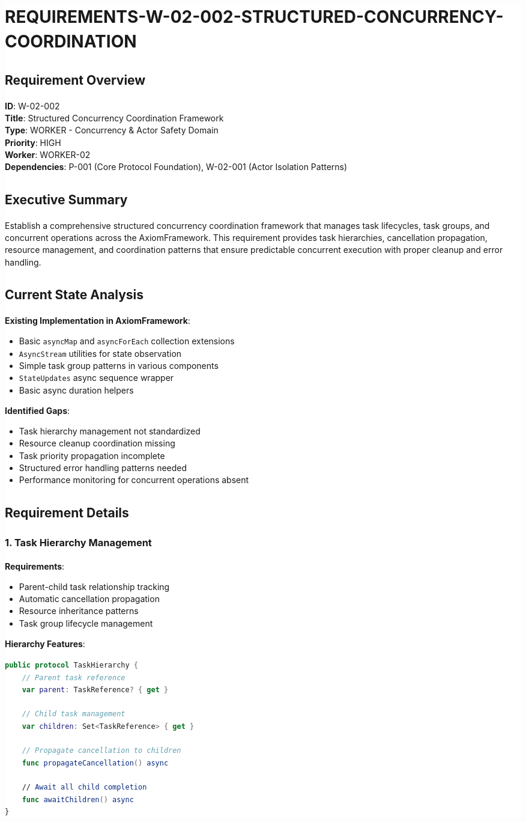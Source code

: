 # REQUIREMENTS-W-02-002-STRUCTURED-CONCURRENCY-COORDINATION

## Requirement Overview

**ID**: W-02-002  
**Title**: Structured Concurrency Coordination Framework  
**Type**: WORKER - Concurrency & Actor Safety Domain  
**Priority**: HIGH  
**Worker**: WORKER-02  
**Dependencies**: P-001 (Core Protocol Foundation), W-02-001 (Actor Isolation Patterns)  

## Executive Summary

Establish a comprehensive structured concurrency coordination framework that manages task lifecycles, task groups, and concurrent operations across the AxiomFramework. This requirement provides task hierarchies, cancellation propagation, resource management, and coordination patterns that ensure predictable concurrent execution with proper cleanup and error handling.

## Current State Analysis

**Existing Implementation in AxiomFramework**:
- Basic `asyncMap` and `asyncForEach` collection extensions
- `AsyncStream` utilities for state observation
- Simple task group patterns in various components
- `StateUpdates` async sequence wrapper
- Basic async duration helpers

**Identified Gaps**:
- Task hierarchy management not standardized
- Resource cleanup coordination missing
- Task priority propagation incomplete
- Structured error handling patterns needed
- Performance monitoring for concurrent operations absent

## Requirement Details

### 1. Task Hierarchy Management

**Requirements**:
- Parent-child task relationship tracking
- Automatic cancellation propagation
- Resource inheritance patterns
- Task group lifecycle management

**Hierarchy Features**:
```swift
public protocol TaskHierarchy {
    // Parent task reference
    var parent: TaskReference? { get }
    
    // Child task management
    var children: Set<TaskReference> { get }
    
    // Propagate cancellation to children
    func propagateCancellation() async
    
    // Await all child completion
    func awaitChildren() async
}
```
